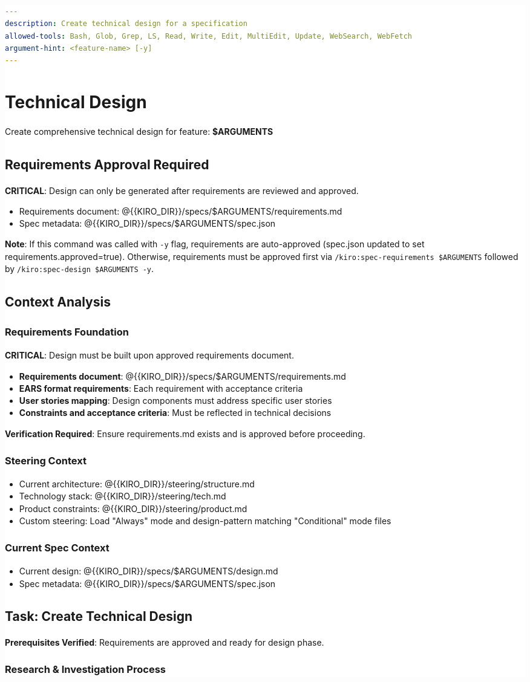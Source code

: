 ```yaml
---
description: Create technical design for a specification
allowed-tools: Bash, Glob, Grep, LS, Read, Write, Edit, MultiEdit, Update, WebSearch, WebFetch
argument-hint: <feature-name> [-y]
---
```


# Technical Design

Create comprehensive technical design for feature: **$ARGUMENTS**

## Requirements Approval Required

**CRITICAL**: Design can only be generated after requirements are reviewed and approved.

- Requirements document: @{{KIRO_DIR}}/specs/$ARGUMENTS/requirements.md
- Spec metadata: @{{KIRO_DIR}}/specs/$ARGUMENTS/spec.json

**Note**: If this command was called with `-y` flag, requirements are auto-approved (spec.json updated to set requirements.approved=true). Otherwise, requirements must be approved first via `/kiro:spec-requirements $ARGUMENTS` followed by `/kiro:spec-design $ARGUMENTS -y`.

## Context Analysis

### Requirements Foundation
**CRITICAL**: Design must be built upon approved requirements document.

- **Requirements document**: @{{KIRO_DIR}}/specs/$ARGUMENTS/requirements.md
- **EARS format requirements**: Each requirement with acceptance criteria
- **User stories mapping**: Design components must address specific user stories
- **Constraints and acceptance criteria**: Must be reflected in technical decisions

**Verification Required**: Ensure requirements.md exists and is approved before proceeding.

### Steering Context
- Current architecture: @{{KIRO_DIR}}/steering/structure.md
- Technology stack: @{{KIRO_DIR}}/steering/tech.md
- Product constraints: @{{KIRO_DIR}}/steering/product.md
- Custom steering: Load "Always" mode and design-pattern matching "Conditional" mode files

### Current Spec Context
- Current design: @{{KIRO_DIR}}/specs/$ARGUMENTS/design.md
- Spec metadata: @{{KIRO_DIR}}/specs/$ARGUMENTS/spec.json

## Task: Create Technical Design

**Prerequisites Verified**: Requirements are approved and ready for design phase.

### Research & Investigation Process
